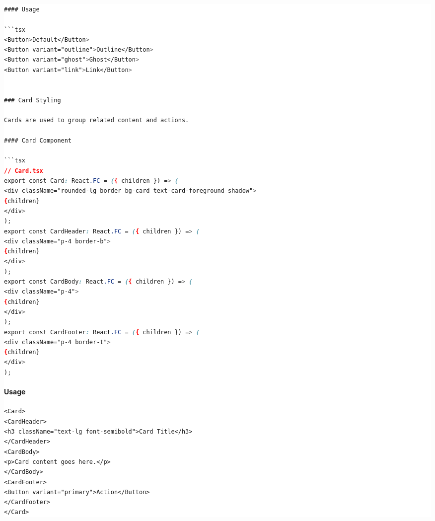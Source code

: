 ```css
#### Usage

```tsx
<Button>Default</Button>
<Button variant="outline">Outline</Button>
<Button variant="ghost">Ghost</Button>
<Button variant="link">Link</Button>


### Card Styling

Cards are used to group related content and actions.

#### Card Component

```tsx
// Card.tsx
export const Card: React.FC = ({ children }) => (
<div className="rounded-lg border bg-card text-card-foreground shadow">
{children}
</div>
);
export const CardHeader: React.FC = ({ children }) => (
<div className="p-4 border-b">
{children}
</div>
);
export const CardBody: React.FC = ({ children }) => (
<div className="p-4">
{children}
</div>
);
export const CardFooter: React.FC = ({ children }) => (
<div className="p-4 border-t">
{children}
</div>
);
```


#### Usage

```tsx
<Card>
<CardHeader>
<h3 className="text-lg font-semibold">Card Title</h3>
</CardHeader>
<CardBody>
<p>Card content goes here.</p>
</CardBody>
<CardFooter>
<Button variant="primary">Action</Button>
</CardFooter>
</Card>
```
